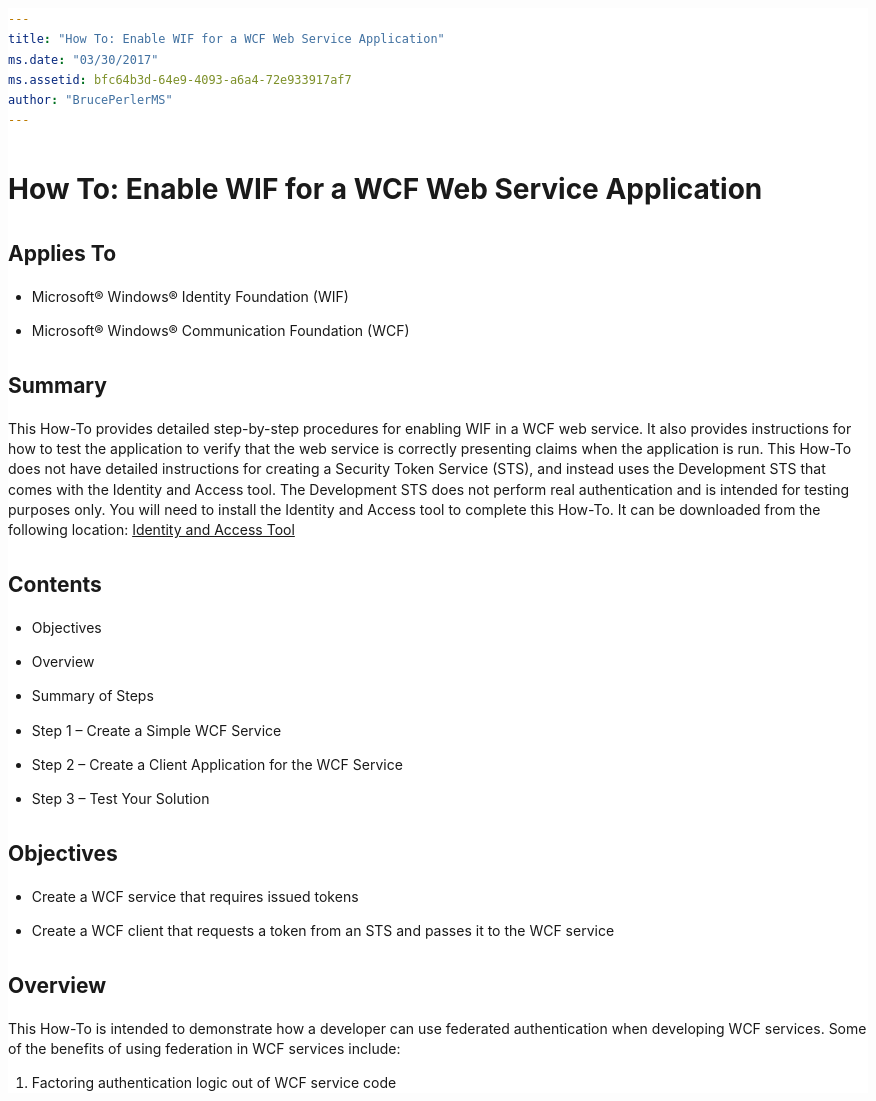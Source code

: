 ```yaml
---
title: "How To: Enable WIF for a WCF Web Service Application"
ms.date: "03/30/2017"
ms.assetid: bfc64b3d-64e9-4093-a6a4-72e933917af7
author: "BrucePerlerMS"
---
```

# How To: Enable WIF for a WCF Web Service Application
## Applies To  
  
-   Microsoft® Windows® Identity Foundation (WIF)  
  
-   Microsoft® Windows® Communication Foundation (WCF)  
  
## Summary  
 This How-To provides detailed step-by-step procedures for enabling WIF in a WCF web service. It also provides instructions for how to test the application to verify that the web service is correctly presenting claims when the application is run. This How-To does not have detailed instructions for creating a Security Token Service (STS), and instead uses the Development STS that comes with the Identity and Access tool. The Development STS does not perform real authentication and is intended for testing purposes only. You will need to install the Identity and Access tool to complete this How-To. It can be downloaded from the following location: [Identity and Access Tool](https://go.microsoft.com/fwlink/?LinkID=245849)  
  
## Contents  
  
-   Objectives  
  
-   Overview  
  
-   Summary of Steps  
  
-   Step 1 – Create a Simple WCF Service  
  
-   Step 2 – Create a Client Application for the WCF Service  
  
-   Step 3 – Test Your Solution  
  
## Objectives  
  
-   Create a WCF service that requires issued tokens  
  
-   Create a WCF client that requests a token from an STS and passes it to the WCF service  
  
## Overview  
 This How-To is intended to demonstrate how a developer can use federated authentication when developing WCF services. Some of the benefits of using federation in WCF services include:  
  
1.  Factoring authentication logic out of WCF service code  
  